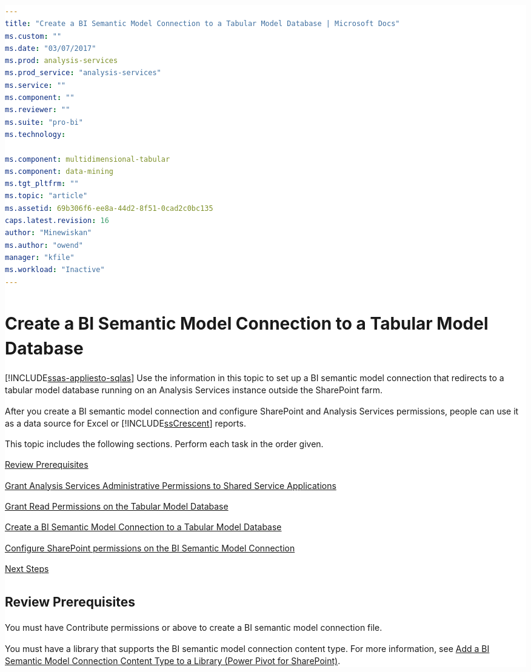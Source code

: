 ```yaml
---
title: "Create a BI Semantic Model Connection to a Tabular Model Database | Microsoft Docs"
ms.custom: ""
ms.date: "03/07/2017"
ms.prod: analysis-services
ms.prod_service: "analysis-services"
ms.service: ""
ms.component: ""
ms.reviewer: ""
ms.suite: "pro-bi"
ms.technology: 
  
ms.component: multidimensional-tabular
ms.component: data-mining
ms.tgt_pltfrm: ""
ms.topic: "article"
ms.assetid: 69b306f6-ee8a-44d2-8f51-0cad2c0bc135
caps.latest.revision: 16
author: "Minewiskan"
ms.author: "owend"
manager: "kfile"
ms.workload: "Inactive"
---
```

# Create a BI Semantic Model Connection to a Tabular Model Database
[!INCLUDE[ssas-appliesto-sqlas](../../includes/ssas-appliesto-sqlas.md)]
  Use the information in this topic to set up a BI semantic model connection that redirects to a tabular model database running on an Analysis Services instance outside the SharePoint farm.  
  
 After you create a BI semantic model connection and configure SharePoint and Analysis Services permissions, people can use it as a data source for Excel or [!INCLUDE[ssCrescent](../../includes/sscrescent-md.md)] reports.  
  
 This topic includes the following sections. Perform each task in the order given.  
  
 [Review Prerequisites](#bkmk_prereq)  
  
 [Grant Analysis Services Administrative Permissions to Shared Service Applications](#bkmk_ssas)  
  
 [Grant Read Permissions on the Tabular Model Database](#bkmk_BISM)  
  
 [Create a BI Semantic Model Connection to a Tabular Model Database](#bkmk_connect)  
  
 [Configure SharePoint permissions on the BI Semantic Model Connection](#bkmk_permissions)  
  
 [Next Steps](#bkmk_next)  
  
##  <a name="bkmk_prereq"></a> Review Prerequisites  
 You must have Contribute permissions or above to create a BI semantic model connection file.  
  
 You must have a library that supports the BI semantic model connection content type. For more information, see [Add a BI Semantic Model Connection Content Type to a Library &#40;Power Pivot for SharePoint&#41;](../../analysis-services/power-pivot-sharepoint/add-bi-semantic-model-connection-content-type-to-library.md).  
  
